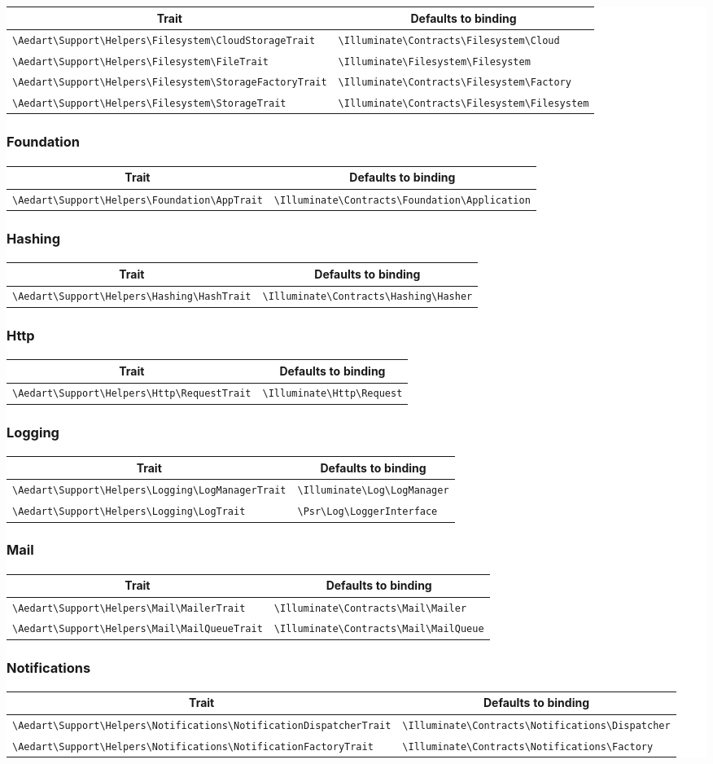 | Trait        | Defaults to binding  |
| ------------ | -------------------- |
| `\Aedart\Support\Helpers\Filesystem\CloudStorageTrait` | `\Illuminate\Contracts\Filesystem\Cloud` |
| `\Aedart\Support\Helpers\Filesystem\FileTrait` | `\Illuminate\Filesystem\Filesystem` |
| `\Aedart\Support\Helpers\Filesystem\StorageFactoryTrait` | `\Illuminate\Contracts\Filesystem\Factory` |
| `\Aedart\Support\Helpers\Filesystem\StorageTrait` | `\Illuminate\Contracts\Filesystem\Filesystem` |

### Foundation

| Trait        | Defaults to binding  |
| ------------ | -------------------- |
| `\Aedart\Support\Helpers\Foundation\AppTrait` | `\Illuminate\Contracts\Foundation\Application` |

### Hashing

| Trait        | Defaults to binding  |
| ------------ | -------------------- |
| `\Aedart\Support\Helpers\Hashing\HashTrait` | `\Illuminate\Contracts\Hashing\Hasher` |

### Http

| Trait        | Defaults to binding  |
| ------------ | -------------------- |
| `\Aedart\Support\Helpers\Http\RequestTrait` | `\Illuminate\Http\Request` |

### Logging

| Trait        | Defaults to binding  |
| ------------ | -------------------- |
| `\Aedart\Support\Helpers\Logging\LogManagerTrait` | `\Illuminate\Log\LogManager` |
| `\Aedart\Support\Helpers\Logging\LogTrait` | `\Psr\Log\LoggerInterface` |

### Mail

| Trait        | Defaults to binding  |
| ------------ | -------------------- |
| `\Aedart\Support\Helpers\Mail\MailerTrait` | `\Illuminate\Contracts\Mail\Mailer` |
| `\Aedart\Support\Helpers\Mail\MailQueueTrait` | `\Illuminate\Contracts\Mail\MailQueue` |

### Notifications

| Trait        | Defaults to binding  |
| ------------ | -------------------- |
| `\Aedart\Support\Helpers\Notifications\NotificationDispatcherTrait` | `\Illuminate\Contracts\Notifications\Dispatcher` |
| `\Aedart\Support\Helpers\Notifications\NotificationFactoryTrait` | `\Illuminate\Contracts\Notifications\Factory` |
